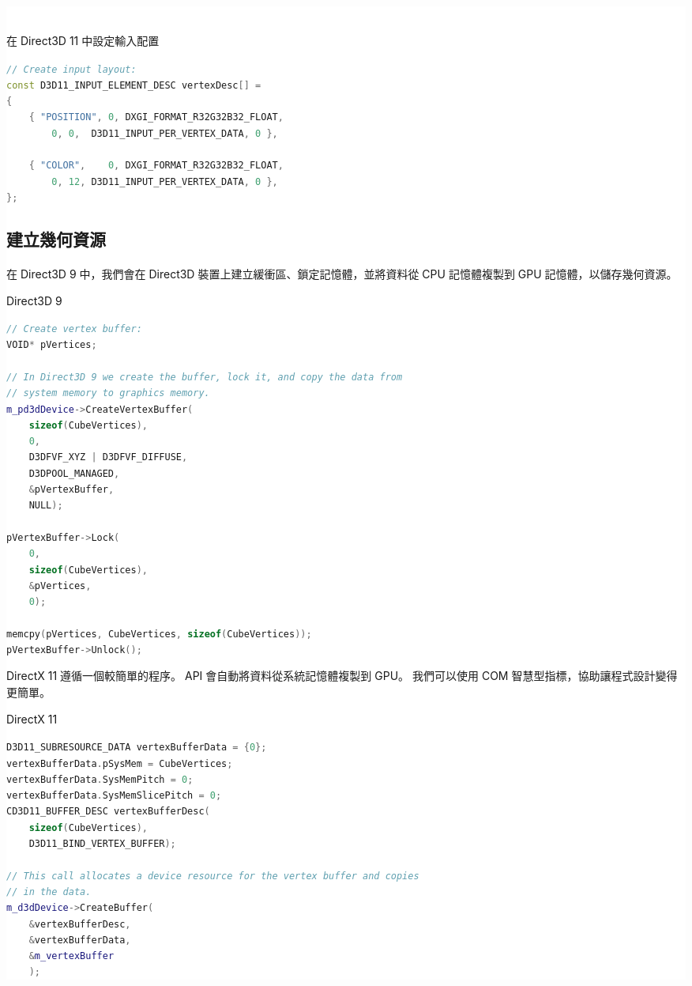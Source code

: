  

在 Direct3D 11 中設定輸入配置

```cpp
// Create input layout:
const D3D11_INPUT_ELEMENT_DESC vertexDesc[] = 
{
    { "POSITION", 0, DXGI_FORMAT_R32G32B32_FLOAT,
        0, 0,  D3D11_INPUT_PER_VERTEX_DATA, 0 },

    { "COLOR",    0, DXGI_FORMAT_R32G32B32_FLOAT, 
        0, 12, D3D11_INPUT_PER_VERTEX_DATA, 0 },
};
```

## <a name="create-geometry-resources"></a>建立幾何資源


在 Direct3D 9 中，我們會在 Direct3D 裝置上建立緩衝區、鎖定記憶體，並將資料從 CPU 記憶體複製到 GPU 記憶體，以儲存幾何資源。

Direct3D 9

```cpp
// Create vertex buffer:
VOID* pVertices;

// In Direct3D 9 we create the buffer, lock it, and copy the data from 
// system memory to graphics memory.
m_pd3dDevice->CreateVertexBuffer(
    sizeof(CubeVertices),
    0,
    D3DFVF_XYZ | D3DFVF_DIFFUSE,
    D3DPOOL_MANAGED,
    &pVertexBuffer,
    NULL);

pVertexBuffer->Lock(
    0,
    sizeof(CubeVertices),
    &pVertices,
    0);

memcpy(pVertices, CubeVertices, sizeof(CubeVertices));
pVertexBuffer->Unlock();
```

DirectX 11 遵循一個較簡單的程序。 API 會自動將資料從系統記憶體複製到 GPU。 我們可以使用 COM 智慧型指標，協助讓程式設計變得更簡單。

DirectX 11

```cpp
D3D11_SUBRESOURCE_DATA vertexBufferData = {0};
vertexBufferData.pSysMem = CubeVertices;
vertexBufferData.SysMemPitch = 0;
vertexBufferData.SysMemSlicePitch = 0;
CD3D11_BUFFER_DESC vertexBufferDesc(
    sizeof(CubeVertices),
    D3D11_BIND_VERTEX_BUFFER);
  
// This call allocates a device resource for the vertex buffer and copies
// in the data.
m_d3dDevice->CreateBuffer(
    &vertexBufferDesc,
    &vertexBufferData,
    &m_vertexBuffer
    );
```
